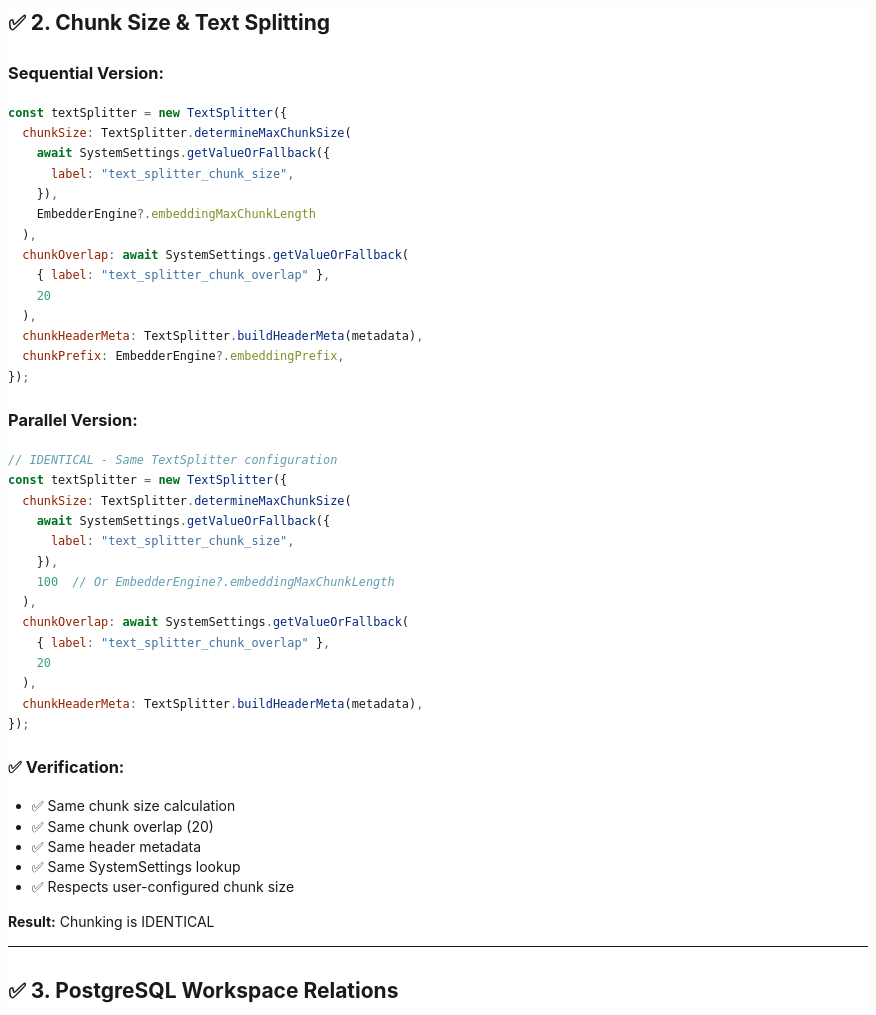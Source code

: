 ## ✅ **2. Chunk Size & Text Splitting**

### **Sequential Version:**
```javascript
const textSplitter = new TextSplitter({
  chunkSize: TextSplitter.determineMaxChunkSize(
    await SystemSettings.getValueOrFallback({
      label: "text_splitter_chunk_size",
    }),
    EmbedderEngine?.embeddingMaxChunkLength
  ),
  chunkOverlap: await SystemSettings.getValueOrFallback(
    { label: "text_splitter_chunk_overlap" },
    20
  ),
  chunkHeaderMeta: TextSplitter.buildHeaderMeta(metadata),
  chunkPrefix: EmbedderEngine?.embeddingPrefix,
});
```

### **Parallel Version:**
```javascript
// IDENTICAL - Same TextSplitter configuration
const textSplitter = new TextSplitter({
  chunkSize: TextSplitter.determineMaxChunkSize(
    await SystemSettings.getValueOrFallback({
      label: "text_splitter_chunk_size",
    }),
    100  // Or EmbedderEngine?.embeddingMaxChunkLength
  ),
  chunkOverlap: await SystemSettings.getValueOrFallback(
    { label: "text_splitter_chunk_overlap" },
    20
  ),
  chunkHeaderMeta: TextSplitter.buildHeaderMeta(metadata),
});
```

### **✅ Verification:**
- ✅ Same chunk size calculation
- ✅ Same chunk overlap (20)
- ✅ Same header metadata
- ✅ Same SystemSettings lookup
- ✅ Respects user-configured chunk size

**Result:** Chunking is IDENTICAL

---

## ✅ **3. PostgreSQL Workspace Relations**
